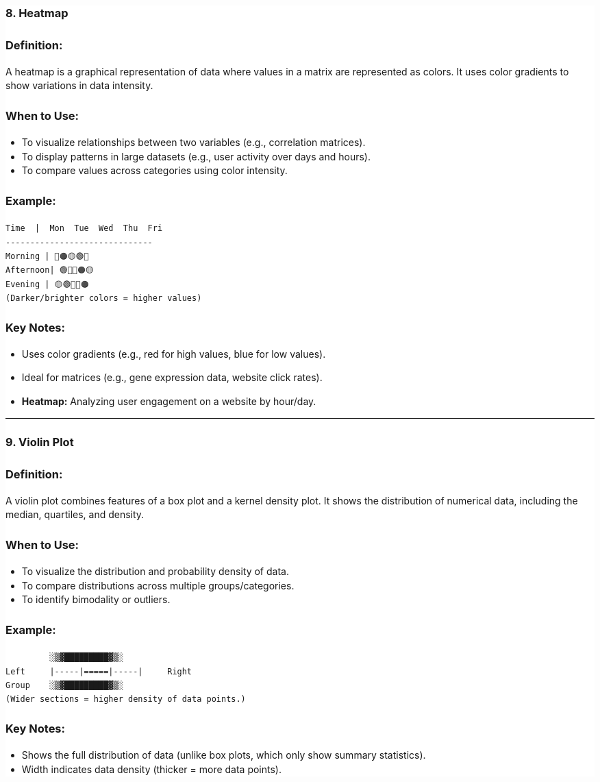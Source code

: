 ### 8. Heatmap

### Definition:
A heatmap is a graphical representation of data where values in a matrix are represented as colors. It uses color gradients to show variations in data intensity.

### When to Use:
- To visualize relationships between two variables (e.g., correlation matrices).
- To display patterns in large datasets (e.g., user activity over days and hours).
- To compare values across categories using color intensity.

### Example:
```
Time  |  Mon  Tue  Wed  Thu  Fri  
------------------------------  
Morning | 🔴🟠🟡🟢🔵  
Afternoon| 🟢🔵🔴🟠🟡  
Evening | 🟡🟢🔵🔴🟠  
(Darker/brighter colors = higher values)
```

### Key Notes:
- Uses color gradients (e.g., red for high values, blue for low values).
- Ideal for matrices (e.g., gene expression data, website click rates).

- **Heatmap:** Analyzing user engagement on a website by hour/day.

---

### 9. Violin Plot

### Definition:
A violin plot combines features of a box plot and a kernel density plot. It shows the distribution of numerical data, including the median, quartiles, and density.

### When to Use:
- To visualize the distribution and probability density of data.
- To compare distributions across multiple groups/categories.
- To identify bimodality or outliers.

### Example:
```
         ░▒▓█████████▓▒░  
Left     |-----|=====|-----|     Right  
Group    ░▒▓█████████▓▒░  
(Wider sections = higher density of data points.)
```

### Key Notes:
- Shows the full distribution of data (unlike box plots, which only show summary statistics).
- Width indicates data density (thicker = more data points).
